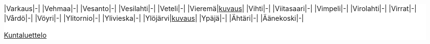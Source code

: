 |Varkaus|-|
|Vehmaa|-|
|Vesanto|-|
|Vesilahti|-|
|Veteli|-|
|Vieremä|[kuvaus](https://www.vierema.fi/fi/Paatoksenteko/Asiakirjajulkisuuskuvaus)|
|Vihti|-|
|Viitasaari|-|
|Vimpeli|-|
|Virolahti|-|
|Virrat|-|
|Vårdö|-|
|Vöyri|-|
|Ylitornio|-|
|Ylivieska|-|
|Ylöjärvi|[kuvaus](https://www.ylojarvi.fi/library/files/5fe1b80a475a6c6e771942b4/Asiakirjajulkisuuskuvaus.pdf)|
|Ypäjä|-|
|Ähtäri|-|
|Äänekoski|-|

[Kuntaluettelo](https://www.avoindata.fi/data/fi/dataset/kuntaluettelo)
